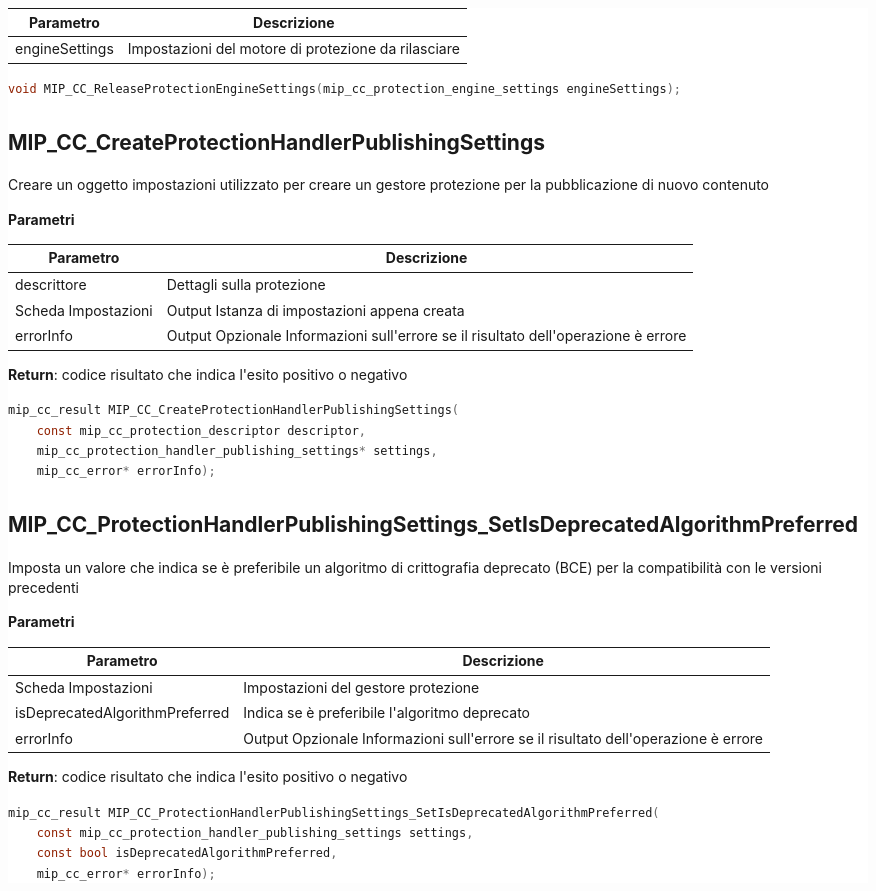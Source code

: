 Parametro | Descrizione
|---|---|
| engineSettings | Impostazioni del motore di protezione da rilasciare |

```c
void MIP_CC_ReleaseProtectionEngineSettings(mip_cc_protection_engine_settings engineSettings);
```

## <a name="mip_cc_createprotectionhandlerpublishingsettings"></a>MIP_CC_CreateProtectionHandlerPublishingSettings

Creare un oggetto impostazioni utilizzato per creare un gestore protezione per la pubblicazione di nuovo contenuto

**Parametri**

Parametro | Descrizione
|---|---|
| descrittore | Dettagli sulla protezione |
| Scheda Impostazioni | Output Istanza di impostazioni appena creata |
| errorInfo | Output Opzionale Informazioni sull'errore se il risultato dell'operazione è errore |

**Return**: codice risultato che indica l'esito positivo o negativo

```c
mip_cc_result MIP_CC_CreateProtectionHandlerPublishingSettings(
    const mip_cc_protection_descriptor descriptor,
    mip_cc_protection_handler_publishing_settings* settings,
    mip_cc_error* errorInfo);
```

## <a name="mip_cc_protectionhandlerpublishingsettings_setisdeprecatedalgorithmpreferred"></a>MIP_CC_ProtectionHandlerPublishingSettings_SetIsDeprecatedAlgorithmPreferred

Imposta un valore che indica se è preferibile un algoritmo di crittografia deprecato (BCE) per la compatibilità con le versioni precedenti

**Parametri**

Parametro | Descrizione
|---|---|
| Scheda Impostazioni | Impostazioni del gestore protezione |
| isDeprecatedAlgorithmPreferred | Indica se è preferibile l'algoritmo deprecato |
| errorInfo | Output Opzionale Informazioni sull'errore se il risultato dell'operazione è errore |

**Return**: codice risultato che indica l'esito positivo o negativo

```c
mip_cc_result MIP_CC_ProtectionHandlerPublishingSettings_SetIsDeprecatedAlgorithmPreferred(
    const mip_cc_protection_handler_publishing_settings settings,
    const bool isDeprecatedAlgorithmPreferred,
    mip_cc_error* errorInfo);
```
